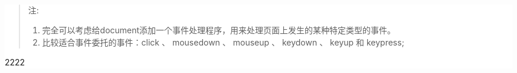 > 注:
>
> 1. 完全可以考虑给document添加一个事件处理程序，用来处理页面上发生的某种特定类型的事件。
> 2. 比较适合事件委托的事件：click 、 mousedown 、 mouseup 、 keydown 、 keyup 和 keypress;

2222

